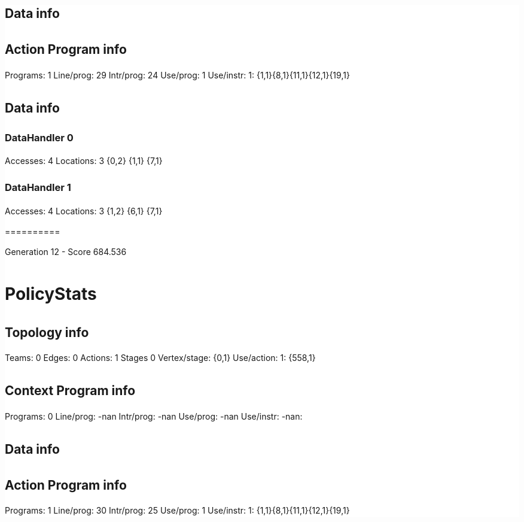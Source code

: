 ## Data info


## Action Program info
Programs:	1
Line/prog:	29
Intr/prog:	24
Use/prog:	1
Use/instr:	1: {1,1}{8,1}{11,1}{12,1}{19,1}

## Data info

### DataHandler 0
Accesses:	4
Locations:	3
{0,2} {1,1} {7,1} 

### DataHandler 1
Accesses:	4
Locations:	3
{1,2} {6,1} {7,1} 


==========

Generation 12 - Score 684.536

# PolicyStats
## Topology info
Teams:		0
Edges:		0
Actions:	1
Stages		0
Vertex/stage:	{0,1} 
Use/action:	1: {558,1} 

## Context Program info
Programs:	0
Line/prog:	-nan
Intr/prog:	-nan
Use/prog:	-nan
Use/instr:	-nan: 

## Data info


## Action Program info
Programs:	1
Line/prog:	30
Intr/prog:	25
Use/prog:	1
Use/instr:	1: {1,1}{8,1}{11,1}{12,1}{19,1}
